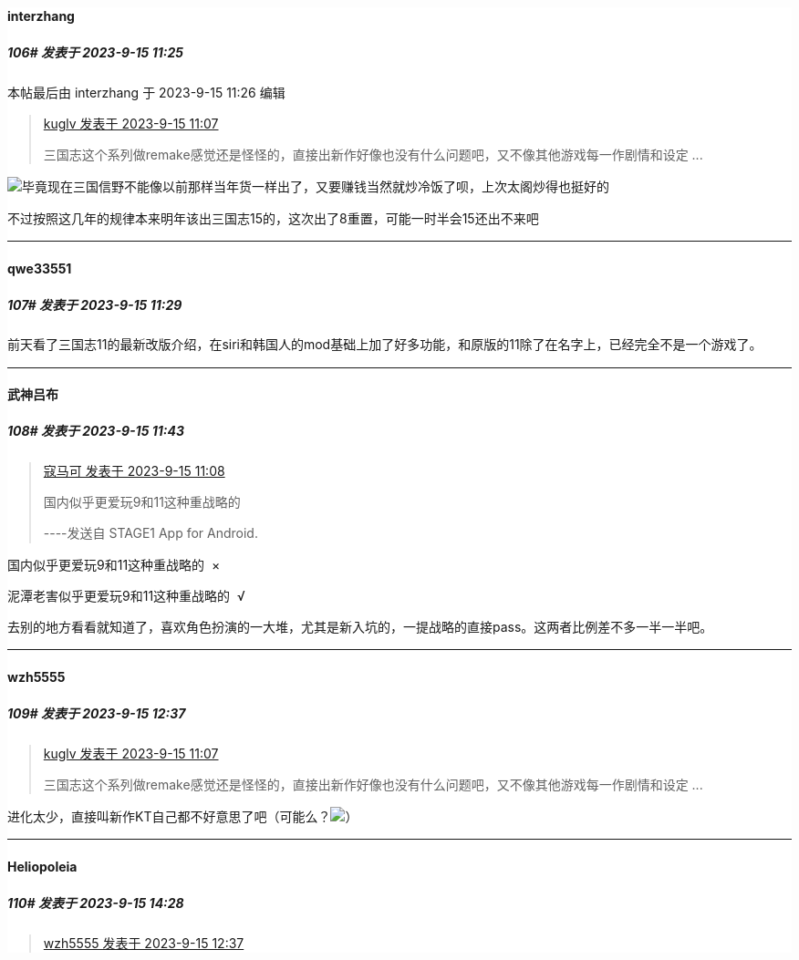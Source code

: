 ####  interzhang  
##### 106#       发表于 2023-9-15 11:25

 本帖最后由 interzhang 于 2023-9-15 11:26 编辑 
<blockquote><a href="httphttps://bbs.saraba1st.com/2b/forum.php?mod=redirect&amp;goto=findpost&amp;pid=62414571&amp;ptid=2152799" target="_blank">kuglv 发表于 2023-9-15 11:07</a>

三国志这个系列做remake感觉还是怪怪的，直接出新作好像也没有什么问题吧，又不像其他游戏每一作剧情和设定 ...</blockquote>
<img src="https://static.saraba1st.com/image/smiley/face2017/067.png" referrerpolicy="no-referrer">毕竟现在三国信野不能像以前那样当年货一样出了，又要赚钱当然就炒冷饭了呗，上次太阁炒得也挺好的

不过按照这几年的规律本来明年该出三国志15的，这次出了8重置，可能一时半会15还出不来吧

*****

####  qwe33551  
##### 107#       发表于 2023-9-15 11:29

前天看了三国志11的最新改版介绍，在siri和韩国人的mod基础上加了好多功能，和原版的11除了在名字上，已经完全不是一个游戏了。

*****

####  武神吕布  
##### 108#       发表于 2023-9-15 11:43

<blockquote><a href="httphttps://bbs.saraba1st.com/2b/forum.php?mod=redirect&amp;goto=findpost&amp;pid=62414586&amp;ptid=2152799" target="_blank">寇马可 发表于 2023-9-15 11:08</a>

国内似乎更爱玩9和11这种重战略的

----发送自 STAGE1 App for Android.</blockquote>
国内似乎更爱玩9和11这种重战略的  ×

泥潭老害似乎更爱玩9和11这种重战略的  √

去别的地方看看就知道了，喜欢角色扮演的一大堆，尤其是新入坑的，一提战略的直接pass。这两者比例差不多一半一半吧。

*****

####  wzh5555  
##### 109#       发表于 2023-9-15 12:37

<blockquote><a href="httphttps://bbs.saraba1st.com/2b/forum.php?mod=redirect&amp;goto=findpost&amp;pid=62414571&amp;ptid=2152799" target="_blank">kuglv 发表于 2023-9-15 11:07</a>

三国志这个系列做remake感觉还是怪怪的，直接出新作好像也没有什么问题吧，又不像其他游戏每一作剧情和设定 ...</blockquote>
进化太少，直接叫新作KT自己都不好意思了吧（可能么？<img src="https://static.saraba1st.com/image/smiley/face2017/043.png" referrerpolicy="no-referrer">）

*****

####  Heliopoleia  
##### 110#       发表于 2023-9-15 14:28

<blockquote><a href="httphttps://bbs.saraba1st.com/2b/forum.php?mod=redirect&amp;goto=findpost&amp;pid=62415832&amp;ptid=2152799" target="_blank">wzh5555 发表于 2023-9-15 12:37</a>

